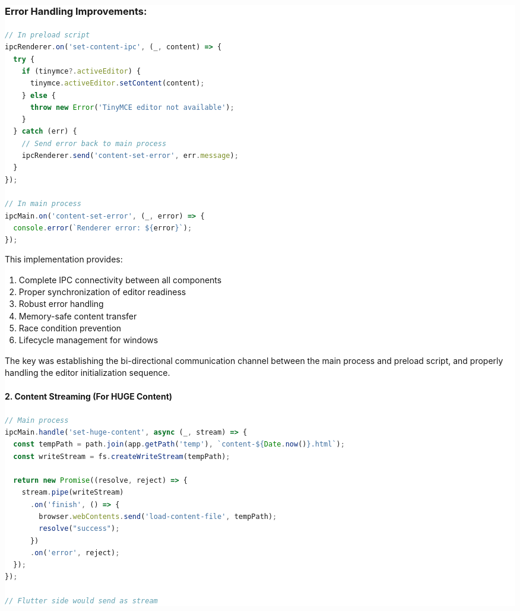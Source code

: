 ### Error Handling Improvements:
```javascript
// In preload script
ipcRenderer.on('set-content-ipc', (_, content) => {
  try {
    if (tinymce?.activeEditor) {
      tinymce.activeEditor.setContent(content);
    } else {
      throw new Error('TinyMCE editor not available');
    }
  } catch (err) {
    // Send error back to main process
    ipcRenderer.send('content-set-error', err.message);
  }
});

// In main process
ipcMain.on('content-set-error', (_, error) => {
  console.error(`Renderer error: ${error}`);
});
```

This implementation provides:
1. Complete IPC connectivity between all components
2. Proper synchronization of editor readiness
3. Robust error handling
4. Memory-safe content transfer
5. Race condition prevention
6. Lifecycle management for windows

The key was establishing the bi-directional communication channel between the main process and preload script, and properly handling the editor initialization sequence.

#### 2. **Content Streaming (For HUGE Content)**
```javascript
// Main process
ipcMain.handle('set-huge-content', async (_, stream) => {
  const tempPath = path.join(app.getPath('temp'), `content-${Date.now()}.html`);
  const writeStream = fs.createWriteStream(tempPath);
  
  return new Promise((resolve, reject) => {
    stream.pipe(writeStream)
      .on('finish', () => {
        browser.webContents.send('load-content-file', tempPath);
        resolve("success");
      })
      .on('error', reject);
  });
});

// Flutter side would send as stream
```
